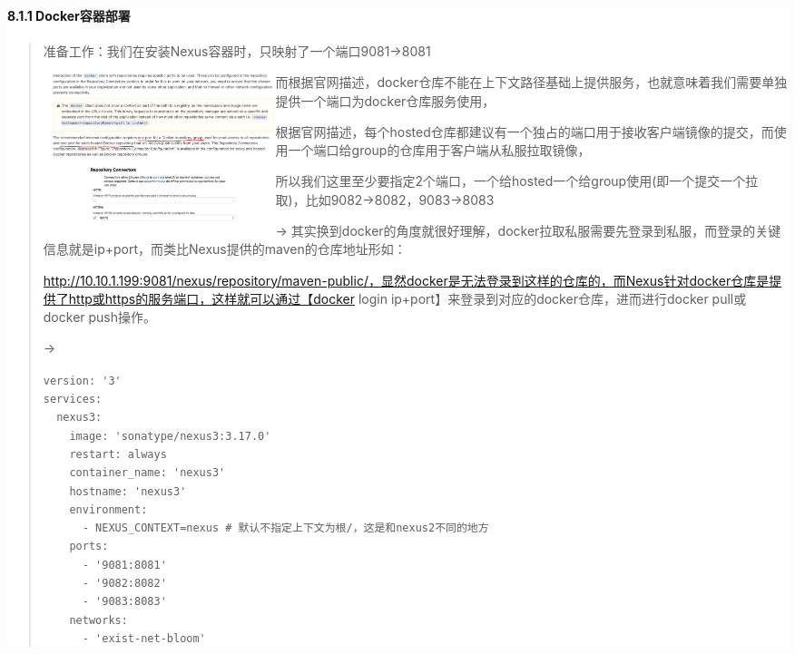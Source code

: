 #### 8.1.1 Docker容器部署

> 准备工作：我们在安装Nexus容器时，只映射了一个端口9081->8081
>
> <img src="images/devops/36.png" alt="image-20221111135432063" style="zoom:25%;" align="left"/>
>
> 而根据官网描述，docker仓库不能在上下文路径基础上提供服务，也就意味着我们需要单独提供一个端口为docker仓库服务使用，
>
> 根据官网描述，每个hosted仓库都建议有一个独占的端口用于接收客户端镜像的提交，而使用一个端口给group的仓库用于客户端从私服拉取镜像，
>
> 所以我们这里至少要指定2个端口，一个给hosted一个给group使用(即一个提交一个拉取)，比如9082->8082，9083->8083
>
> -> 其实换到docker的角度就很好理解，docker拉取私服需要先登录到私服，而登录的关键信息就是ip+port，而类比Nexus提供的maven的仓库地址形如：
>
> http://10.10.1.199:9081/nexus/repository/maven-public/，显然docker是无法登录到这样的仓库的，而Nexus针对docker仓库是提供了http或https的服务端口，这样就可以通过【docker login ip+port】来登录到对应的docker仓库，进而进行docker pull或docker push操作。
>
> -> 
>
> ```
> version: '3'
> services:
>   nexus3:
>     image: 'sonatype/nexus3:3.17.0'
>     restart: always
>     container_name: 'nexus3'
>     hostname: 'nexus3'
>     environment:
>       - NEXUS_CONTEXT=nexus # 默认不指定上下文为根/，这是和nexus2不同的地方
>     ports:
>       - '9081:8081'
>       - '9082:8082'
>       - '9083:8083'
>     networks:
>       - 'exist-net-bloom'